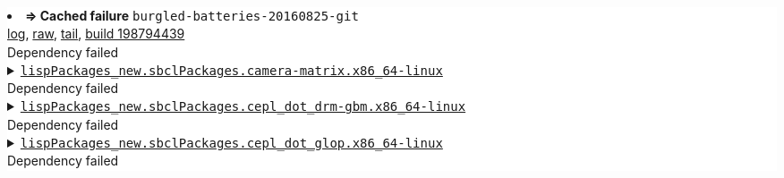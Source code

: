 <li>
<b>=> Cached failure</b> <tt>burgled-batteries-20160825-git</tt> <br /> <a href='https://hydra.nixos.org/build/199344499/nixlog/1'>log</a>, <a href='https://hydra.nixos.org/build/199344499/nixlog/1/raw'>raw</a>, <a href='https://hydra.nixos.org/build/199344499/nixlog/1/tail'>tail</a>, <a href='https://hydra.nixos.org/build/198794439'>build 198794439</a>
</li>
</ul>
</details>
</td>
<td>Dependency failed</td>
</tr>
<tr>
<td>
<details><summary>
<tt><a href='https://hydra.nixos.org/build/199374977'>lispPackages_new.sbclPackages.camera-matrix.x86_64-linux</a></tt>
</summary></details>
</td>
<td>Dependency failed</td>
</tr>
<tr>
<td>
<details><summary>
<tt><a href='https://hydra.nixos.org/build/199349394'>lispPackages_new.sbclPackages.cepl_dot_drm-gbm.x86_64-linux</a></tt>
</summary></details>
</td>
<td>Dependency failed</td>
</tr>
<tr>
<td>
<details><summary>
<tt><a href='https://hydra.nixos.org/build/199405489'>lispPackages_new.sbclPackages.cepl_dot_glop.x86_64-linux</a></tt>
</summary></details>
</td>
<td>Dependency failed</td>